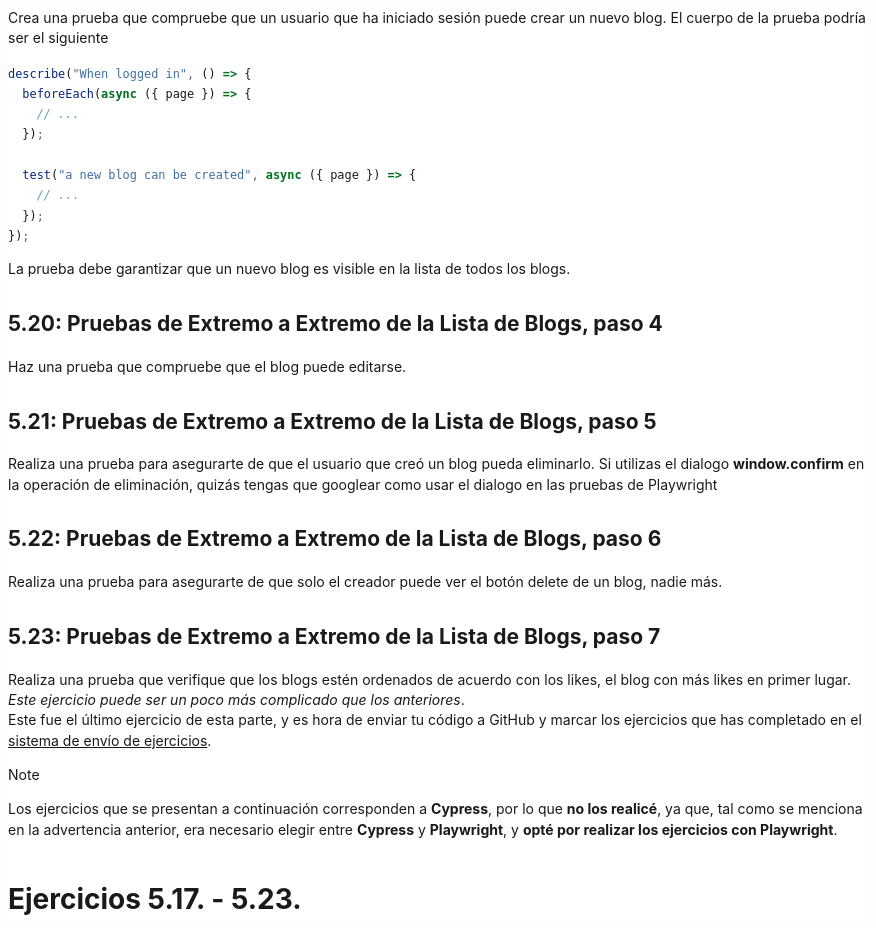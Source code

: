 Crea una prueba que compruebe que un usuario que ha iniciado sesión puede crear un nuevo blog. El cuerpo de la prueba podría ser el siguiente

```javascript
describe("When logged in", () => {
  beforeEach(async ({ page }) => {
    // ...
  });

  test("a new blog can be created", async ({ page }) => {
    // ...
  });
});
```

La prueba debe garantizar que un nuevo blog es visible en la lista de todos los blogs.

## 5.20: Pruebas de Extremo a Extremo de la Lista de Blogs, paso 4

Haz una prueba que compruebe que el blog puede editarse.

## 5.21: Pruebas de Extremo a Extremo de la Lista de Blogs, paso 5

Realiza una prueba para asegurarte de que el usuario que creó un blog pueda eliminarlo. Si utilizas el dialogo **window.confirm** en la operación de eliminación, quizás tengas que googlear como usar el dialogo en las pruebas de Playwright

## 5.22: Pruebas de Extremo a Extremo de la Lista de Blogs, paso 6

Realiza una prueba para asegurarte de que solo el creador puede ver el botón delete de un blog, nadie más.

## 5.23: Pruebas de Extremo a Extremo de la Lista de Blogs, paso 7

Realiza una prueba que verifique que los blogs estén ordenados de acuerdo con los likes, el blog con más likes en primer lugar.  
_Este ejercicio puede ser un poco más complicado que los anteriores_.  
Este fue el último ejercicio de esta parte, y es hora de enviar tu código a GitHub y marcar los ejercicios que has completado en el [sistema de envío de ejercicios](https://studies.cs.helsinki.fi/stats/courses/fullstackopen).

> [!NOTE]
> Los ejercicios que se presentan a continuación corresponden a **Cypress**, por lo que **no los realicé**, ya que, tal como se menciona en la advertencia anterior, era necesario elegir entre **Cypress** y **Playwright**, y **opté por realizar los ejercicios con Playwright**.

# Ejercicios 5.17. - 5.23.
